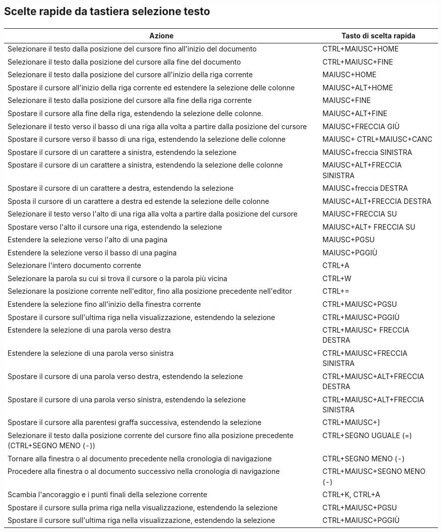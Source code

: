 
## <a name="text-selection-keyboard-shortcuts"></a>Scelte rapide da tastiera selezione testo

| Azione | Tasto di scelta rapida |
|--------|----------|
|Selezionare il testo dalla posizione del cursore fino all'inizio del documento|CTRL+MAIUSC+HOME|
|Selezionare il testo dalla posizione del cursore alla fine del documento|CTRL+MAIUSC+FINE|
|Selezionare il testo dalla posizione del cursore all'inizio della riga corrente|MAIUSC+HOME|
|Spostare il cursore all'inizio della riga corrente ed estendere la selezione delle colonne|MAIUSC+ALT+HOME|
|Selezionare il testo dalla posizione del cursore alla fine della riga corrente|MAIUSC+FINE|
|Spostare il cursore alla fine della riga, estendendo la selezione delle colonne.|MAIUSC+ALT+FINE|
|Selezionare il testo verso il basso di una riga alla volta a partire dalla posizione del cursore|MAIUSC+FRECCIA GIÙ|
|Spostare il cursore verso il basso di una riga, estendendo la selezione delle colonne|MAIUSC+ CTRL+MAIUSC+CANC|
|Spostare il cursore di un carattere a sinistra, estendendo la selezione|MAIUSC+freccia SINISTRA|
|Spostare il cursore di un carattere a sinistra, estendendo la selezione delle colonne|MAIUSC+ALT+FRECCIA SINISTRA|
|Spostare il cursore di un carattere a destra, estendendo la selezione|MAIUSC+freccia DESTRA|
|Sposta il cursore di un carattere a destra ed estende la selezione delle colonne|MAIUSC+ALT+FRECCIA DESTRA|
|Selezionare il testo verso l'alto di una riga alla volta a partire dalla posizione del cursore|MAIUSC+FRECCIA SU|
|Spostare verso l'alto il cursore una riga, estendendo la selezione|MAIUSC+ALT+ FRECCIA SU|
|Estendere la selezione verso l'alto di una pagina|MAIUSC+PGSU|
|Estendere la selezione verso il basso di una pagina|MAIUSC+PGGIÙ|
|Selezionare l'intero documento corrente|CTRL+A|
|Selezionare la parola su cui si trova il cursore o la parola più vicina|CTRL+W|
|Selezionare la posizione corrente nell'editor, fino alla posizione precedente nell'editor|CTRL+=|
|Estendere la selezione fino all'inizio della finestra corrente|CTRL+MAIUSC+PGSU|
|Spostare il cursore sull'ultima riga nella visualizzazione, estendendo la selezione|CTRL+MAIUSC+PGGIÙ|
|Estendere la selezione di una parola verso destra|CTRL+MAIUSC+ FRECCIA DESTRA| 
|Estendere la selezione di una parola verso sinistra|CTRL+MAIUSC+FRECCIA SINISTRA|
|Spostare il cursore di una parola verso destra, estendendo la selezione|CTRL+MAIUSC+ALT+FRECCIA DESTRA|
|Spostare il cursore di una parola verso sinistra, estendendo la selezione|CTRL+MAIUSC+ALT+FRECCIA SINISTRA|
|Spostare il cursore alla parentesi graffa successiva, estendendo la selezione|CTRL+MAIUSC+]|
|Selezionare il testo dalla posizione corrente del cursore fino alla posizione precedente (CTRL+SEGNO MENO (-))|CTRL+SEGNO UGUALE (=)|
|Tornare alla finestra o al documento precedente nella cronologia di navigazione|CTRL+SEGNO MENO (-)|
|Procedere alla finestra o al documento successivo nella cronologia di navigazione|CTRL+MAIUSC+SEGNO MENO (-)|
|Scambia l'ancoraggio e i punti finali della selezione corrente|CTRL+K, CTRL+A|
|Spostare il cursore sulla prima riga nella visualizzazione, estendendo la selezione|CTRL+MAIUSC+PGSU|
|Spostare il cursore sull'ultima riga nella visualizzazione, estendendo la selezione|CTRL+MAIUSC+PGGIÙ|
